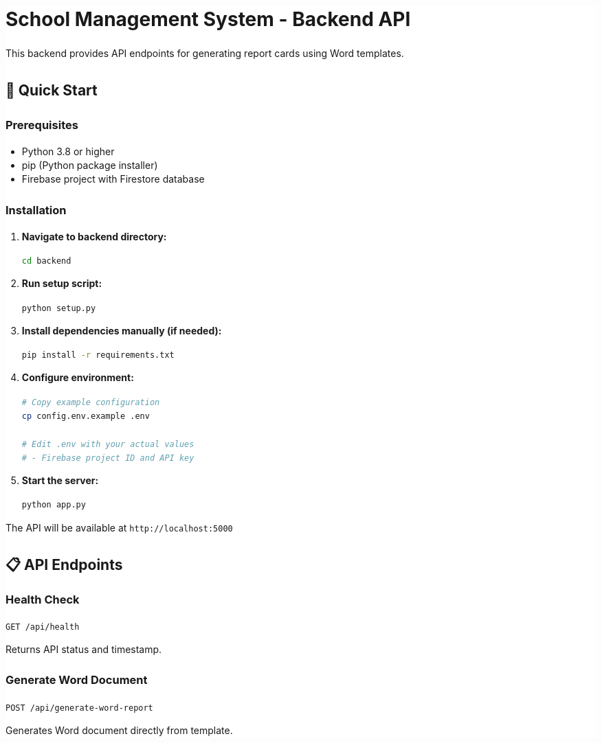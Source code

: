 # School Management System - Backend API

This backend provides API endpoints for generating report cards using Word templates.

## 🚀 Quick Start

### Prerequisites
- Python 3.8 or higher
- pip (Python package installer)
- Firebase project with Firestore database

### Installation

1. **Navigate to backend directory:**
   ```bash
   cd backend
   ```

2. **Run setup script:**
   ```bash
   python setup.py
   ```

3. **Install dependencies manually (if needed):**
   ```bash
   pip install -r requirements.txt
   ```

4. **Configure environment:**
   ```bash
   # Copy example configuration
   cp config.env.example .env
   
   # Edit .env with your actual values
   # - Firebase project ID and API key
   ```

5. **Start the server:**
   ```bash
   python app.py
   ```

The API will be available at `http://localhost:5000`

## 📋 API Endpoints

### Health Check
```
GET /api/health
```
Returns API status and timestamp.

### Generate Word Document
```
POST /api/generate-word-report
```
Generates Word document directly from template.
